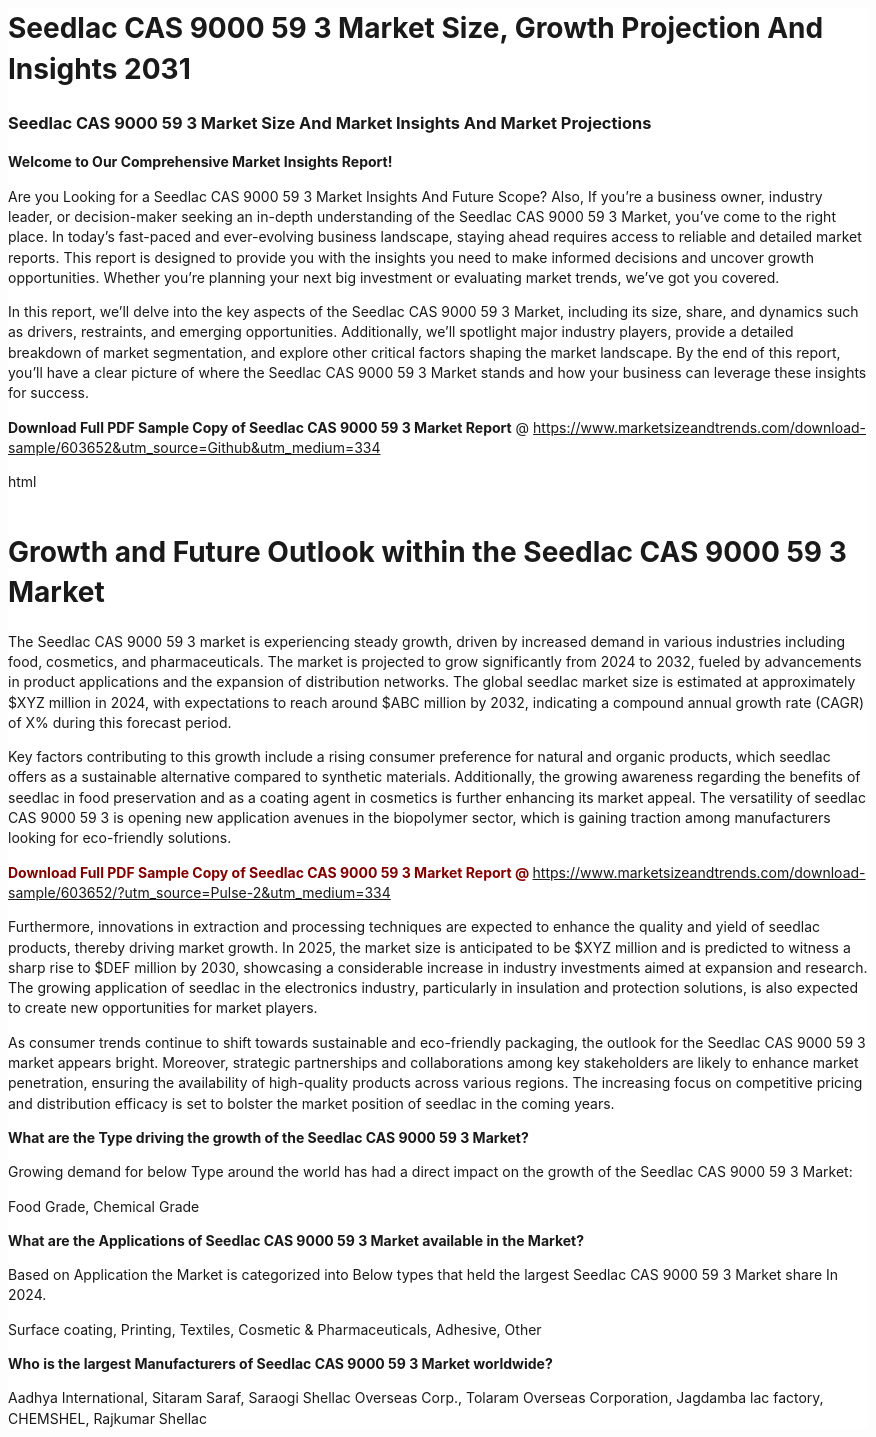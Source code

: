 <h1>Seedlac CAS 9000 59 3 Market Size, Growth Projection And Insights 2031</h1><div class="" data-test-id=""><h3><span class="">Seedlac CAS 9000 59 3 Market Size And Market Insights And Market Projections</span></h3></div><div class="" data-test-id=""><p><strong>Welcome to Our Comprehensive Market Insights Report!</strong></p><p>Are you Looking for a Seedlac CAS 9000 59 3 Market Insights And Future Scope? Also, If you&rsquo;re a business owner, industry leader, or decision-maker seeking an in-depth understanding of the Seedlac CAS 9000 59 3 Market, you&rsquo;ve come to the right place. In today&rsquo;s fast-paced and ever-evolving business landscape, staying ahead requires access to reliable and detailed market reports. This report is designed to provide you with the insights you need to make informed decisions and uncover growth opportunities. Whether you&rsquo;re planning your next big investment or evaluating market trends, we&rsquo;ve got you covered.</p><p>In this report, we&rsquo;ll delve into the key aspects of the Seedlac CAS 9000 59 3 Market, including its size, share, and dynamics such as drivers, restraints, and emerging opportunities. Additionally, we&rsquo;ll spotlight major industry players, provide a detailed breakdown of market segmentation, and explore other critical factors shaping the market landscape. By the end of this report, you&rsquo;ll have a clear picture of where the Seedlac CAS 9000 59 3 Market stands and how your business can leverage these insights for success.</p><p><strong>Download Full PDF Sample Copy of Seedlac CAS 9000 59 3 Market Report</strong> @ <a href="https://www.marketsizeandtrends.com/download-sample/603652&utm_source=Github&utm_medium=334" target="_blank">https://www.marketsizeandtrends.com/download-sample/603652&utm_source=Github&utm_medium=334</a></p></div><div class="" data-test-id=""><p><span class="">html<!DOCTYPE html><html lang="en"><head> <meta charset="UTF-8"> <meta name="viewport" content="width=device-width, initial-scale=1.0"> <title>Seedlac CAS 9000 59 3 Market Growth and Future Outlook</title></head><body> <h1>Growth and Future Outlook within the Seedlac CAS 9000 59 3 Market</h1> <p>The Seedlac CAS 9000 59 3 market is experiencing steady growth, driven by increased demand in various industries including food, cosmetics, and pharmaceuticals. The market is projected to grow significantly from 2024 to 2032, fueled by advancements in product applications and the expansion of distribution networks. The global seedlac market size is estimated at approximately $XYZ million in 2024, with expectations to reach around $ABC million by 2032, indicating a compound annual growth rate (CAGR) of X% during this forecast period.</p> <p>Key factors contributing to this growth include a rising consumer preference for natural and organic products, which seedlac offers as a sustainable alternative compared to synthetic materials. Additionally, the growing awareness regarding the benefits of seedlac in food preservation and as a coating agent in cosmetics is further enhancing its market appeal. The versatility of seedlac CAS 9000 59 3 is opening new application avenues in the biopolymer sector, which is gaining traction among manufacturers looking for eco-friendly solutions.</p> <p><strong><span style="color: #800000;">Download Full PDF Sample Copy of Seedlac CAS 9000 59 3 Market Report @</span>&nbsp;</strong><a href="https://www.marketsizeandtrends.com/download-sample/603652/?utm_source=Pulse-2&amp;utm_medium=334">https://www.marketsizeandtrends.com/download-sample/603652/?utm_source=Pulse-2&amp;utm_medium=334</a></p> <p>Furthermore, innovations in extraction and processing techniques are expected to enhance the quality and yield of seedlac products, thereby driving market growth. In 2025, the market size is anticipated to be $XYZ million and is predicted to witness a sharp rise to $DEF million by 2030, showcasing a considerable increase in industry investments aimed at expansion and research. The growing application of seedlac in the electronics industry, particularly in insulation and protection solutions, is also expected to create new opportunities for market players.</p> <p>As consumer trends continue to shift towards sustainable and eco-friendly packaging, the outlook for the Seedlac CAS 9000 59 3 market appears bright. Moreover, strategic partnerships and collaborations among key stakeholders are likely to enhance market penetration, ensuring the availability of high-quality products across various regions. The increasing focus on competitive pricing and distribution efficacy is set to bolster the market position of seedlac in the coming years.</p></body></html></span></p><p><strong><span class="">What are the&nbsp;Type driving the growth of the Seedlac CAS 9000 59 3 Market?</span></strong></p></div><div class="" data-test-id=""><p><span class="">Growing demand for below Type around the world has had a direct impact on the growth of the Seedlac CAS 9000 59 3 Market:</span></p></div><div class="" data-test-id=""><p>Food Grade, Chemical Grade</p><p><span class=""><strong>What are the&nbsp;Applications&nbsp;of Seedlac CAS 9000 59 3 Market available in the Market?</strong></span></p></div><div class="" data-test-id=""><p><span class="">Based on Application the Market is categorized into Below types that held the largest Seedlac CAS 9000 59 3 Market share In 2024.</span></p></div><div class="" data-test-id=""><p><span class="">Surface coating, Printing, Textiles, Cosmetic & Pharmaceuticals, Adhesive, Other</span></p><p><span class=""><strong>Who is the largest Manufacturers of Seedlac CAS 9000 59 3 Market worldwide?</strong></span></p></div><div class="" data-test-id=""><p><span class="">Aadhya International, Sitaram Saraf, Saraogi Shellac Overseas Corp., Tolaram Overseas Corporation, Jagdamba lac factory, CHEMSHEL, Rajkumar Shellac